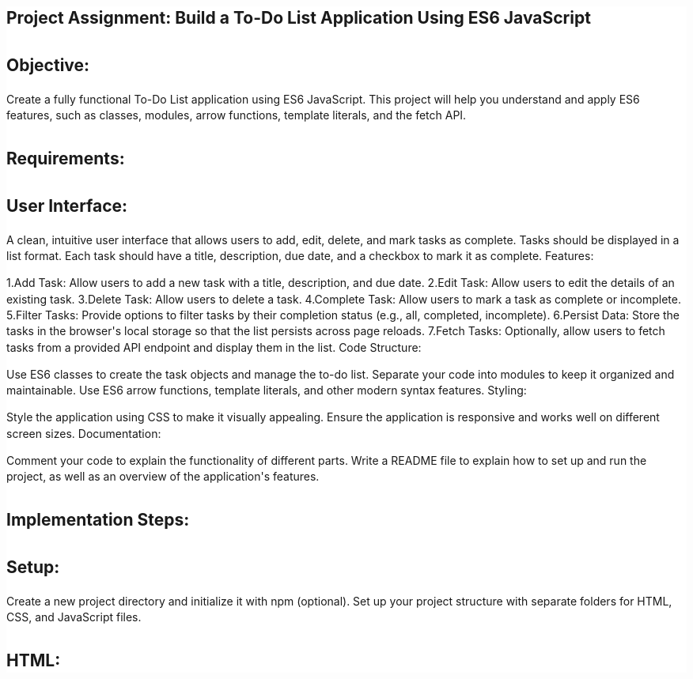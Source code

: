 ## Project Assignment: Build a To-Do List Application Using ES6 JavaScript
## Objective:
Create a fully functional To-Do List application using ES6 JavaScript. This project will help you understand and apply ES6 features, such as classes, modules, arrow functions, template literals, and the fetch API.

## Requirements:
## User Interface:

A clean, intuitive user interface that allows users to add, edit, delete, and mark tasks as complete.
Tasks should be displayed in a list format.
Each task should have a title, description, due date, and a checkbox to mark it as complete.
Features:

1.Add Task: Allow users to add a new task with a title, description, and due date.
2.Edit Task: Allow users to edit the details of an existing task.
3.Delete Task: Allow users to delete a task.
4.Complete Task: Allow users to mark a task as complete or incomplete.
5.Filter Tasks: Provide options to filter tasks by their completion status (e.g., all, completed, incomplete).
6.Persist Data: Store the tasks in the browser's local storage so that the list persists across page reloads.
7.Fetch Tasks: Optionally, allow users to fetch tasks from a provided API endpoint and display them in the list.
Code Structure:

Use ES6 classes to create the task objects and manage the to-do list.
Separate your code into modules to keep it organized and maintainable.
Use ES6 arrow functions, template literals, and other modern syntax features.
Styling:

Style the application using CSS to make it visually appealing.
Ensure the application is responsive and works well on different screen sizes.
Documentation:

Comment your code to explain the functionality of different parts.
Write a README file to explain how to set up and run the project, as well as an overview of the application's features.
## Implementation Steps:
## Setup:

Create a new project directory and initialize it with npm (optional).
Set up your project structure with separate folders for HTML, CSS, and JavaScript files.
## HTML:
